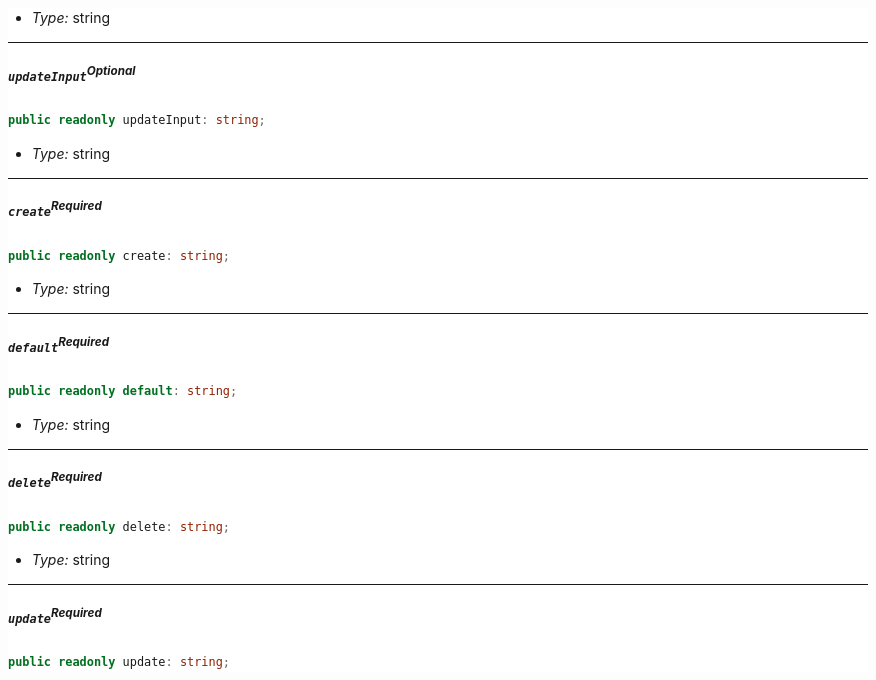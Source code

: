 - *Type:* string

---

##### `updateInput`<sup>Optional</sup> <a name="updateInput" id="@cdktf/provider-ionoscloud.snapshot.SnapshotTimeoutsOutputReference.property.updateInput"></a>

```typescript
public readonly updateInput: string;
```

- *Type:* string

---

##### `create`<sup>Required</sup> <a name="create" id="@cdktf/provider-ionoscloud.snapshot.SnapshotTimeoutsOutputReference.property.create"></a>

```typescript
public readonly create: string;
```

- *Type:* string

---

##### `default`<sup>Required</sup> <a name="default" id="@cdktf/provider-ionoscloud.snapshot.SnapshotTimeoutsOutputReference.property.default"></a>

```typescript
public readonly default: string;
```

- *Type:* string

---

##### `delete`<sup>Required</sup> <a name="delete" id="@cdktf/provider-ionoscloud.snapshot.SnapshotTimeoutsOutputReference.property.delete"></a>

```typescript
public readonly delete: string;
```

- *Type:* string

---

##### `update`<sup>Required</sup> <a name="update" id="@cdktf/provider-ionoscloud.snapshot.SnapshotTimeoutsOutputReference.property.update"></a>

```typescript
public readonly update: string;
```
